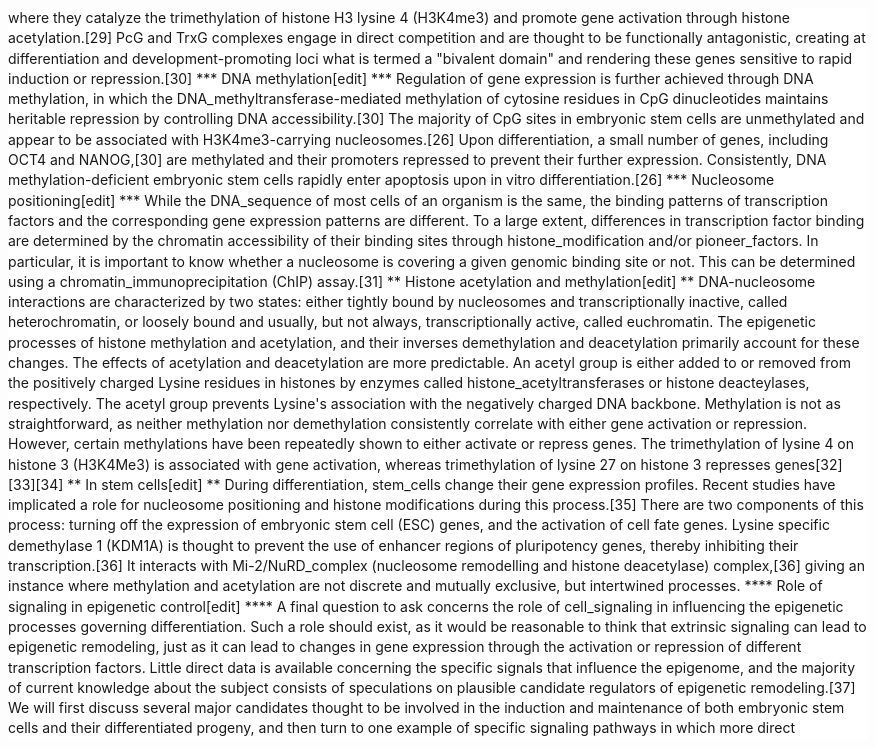 where they catalyze the trimethylation of histone H3 lysine 4 (H3K4me3) and
promote gene activation through histone acetylation.[29] PcG and TrxG complexes
engage in direct competition and are thought to be functionally antagonistic,
creating at differentiation and development-promoting loci what is termed a
"bivalent domain" and rendering these genes sensitive to rapid induction or
repression.[30]
*** DNA methylation[edit] ***
Regulation of gene expression is further achieved through DNA methylation, in
which the DNA_methyltransferase-mediated methylation of cytosine residues in
CpG dinucleotides maintains heritable repression by controlling DNA
accessibility.[30] The majority of CpG sites in embryonic stem cells are
unmethylated and appear to be associated with H3K4me3-carrying nucleosomes.[26]
Upon differentiation, a small number of genes, including OCT4 and NANOG,[30]
are methylated and their promoters repressed to prevent their further
expression. Consistently, DNA methylation-deficient embryonic stem cells
rapidly enter apoptosis upon in vitro differentiation.[26]
*** Nucleosome positioning[edit] ***
While the DNA_sequence of most cells of an organism is the same, the binding
patterns of transcription factors and the corresponding gene expression
patterns are different. To a large extent, differences in transcription factor
binding are determined by the chromatin accessibility of their binding sites
through histone_modification and/or pioneer_factors. In particular, it is
important to know whether a nucleosome is covering a given genomic binding site
or not. This can be determined using a chromatin_immunoprecipitation (ChIP)
assay.[31]
** Histone acetylation and methylation[edit] **
DNA-nucleosome interactions are characterized by two states: either tightly
bound by nucleosomes and transcriptionally inactive, called heterochromatin, or
loosely bound and usually, but not always, transcriptionally active, called
euchromatin. The epigenetic processes of histone methylation and acetylation,
and their inverses demethylation and deacetylation primarily account for these
changes. The effects of acetylation and deacetylation are more predictable. An
acetyl group is either added to or removed from the positively charged Lysine
residues in histones by enzymes called histone_acetyltransferases or histone
deacteylases, respectively. The acetyl group prevents Lysine's association with
the negatively charged DNA backbone. Methylation is not as straightforward, as
neither methylation nor demethylation consistently correlate with either gene
activation or repression. However, certain methylations have been repeatedly
shown to either activate or repress genes. The trimethylation of lysine 4 on
histone 3 (H3K4Me3) is associated with gene activation, whereas trimethylation
of lysine 27 on histone 3 represses genes[32][33][34]
** In stem cells[edit] **
During differentiation, stem_cells change their gene expression profiles.
Recent studies have implicated a role for nucleosome positioning and histone
modifications during this process.[35] There are two components of this
process: turning off the expression of embryonic stem cell (ESC) genes, and the
activation of cell fate genes. Lysine specific demethylase 1 (KDM1A) is thought
to prevent the use of enhancer regions of pluripotency genes, thereby
inhibiting their transcription.[36] It interacts with Mi-2/NuRD_complex
(nucleosome remodelling and histone deacetylase) complex,[36] giving an
instance where methylation and acetylation are not discrete and mutually
exclusive, but intertwined processes.
**** Role of signaling in epigenetic control[edit] ****
A final question to ask concerns the role of cell_signaling in influencing the
epigenetic processes governing differentiation. Such a role should exist, as it
would be reasonable to think that extrinsic signaling can lead to epigenetic
remodeling, just as it can lead to changes in gene expression through the
activation or repression of different transcription factors. Little direct data
is available concerning the specific signals that influence the epigenome, and
the majority of current knowledge about the subject consists of speculations on
plausible candidate regulators of epigenetic remodeling.[37] We will first
discuss several major candidates thought to be involved in the induction and
maintenance of both embryonic stem cells and their differentiated progeny, and
then turn to one example of specific signaling pathways in which more direct